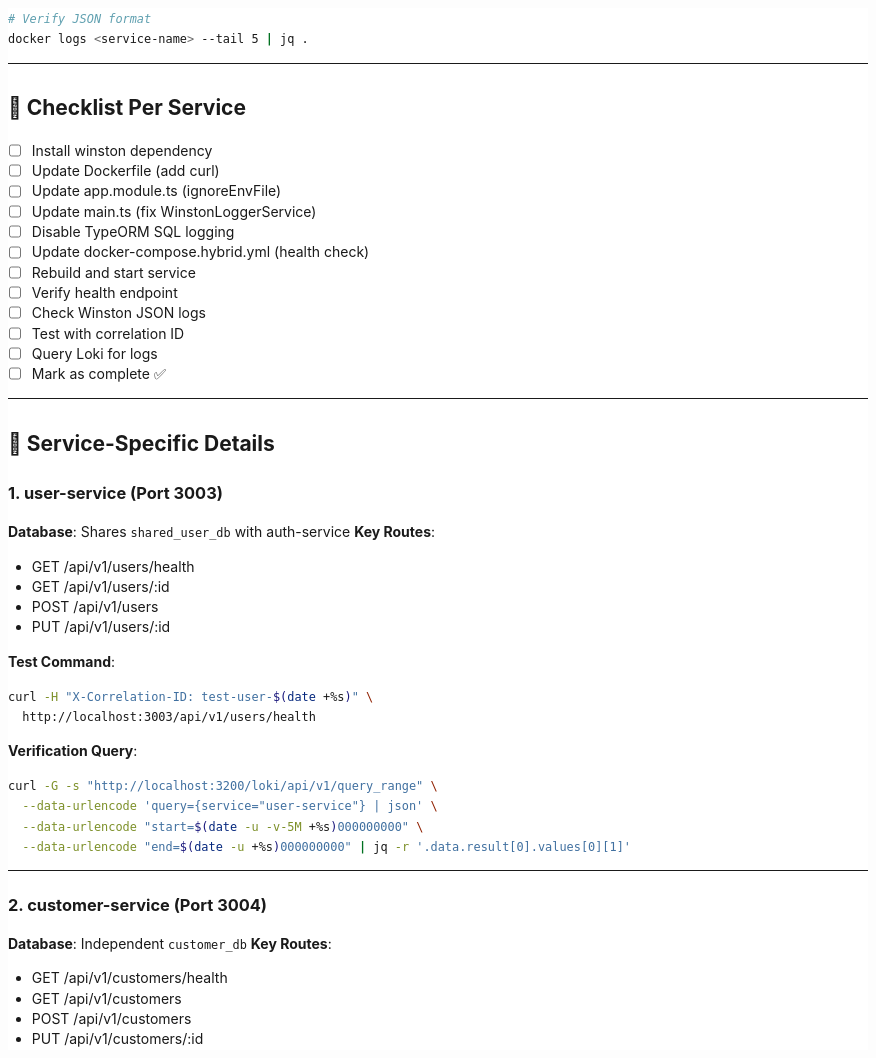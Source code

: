 ```bash
# Verify JSON format
docker logs <service-name> --tail 5 | jq .
```

---

## 📝 Checklist Per Service

- [ ] Install winston dependency
- [ ] Update Dockerfile (add curl)
- [ ] Update app.module.ts (ignoreEnvFile)
- [ ] Update main.ts (fix WinstonLoggerService)
- [ ] Disable TypeORM SQL logging
- [ ] Update docker-compose.hybrid.yml (health check)
- [ ] Rebuild and start service
- [ ] Verify health endpoint
- [ ] Check Winston JSON logs
- [ ] Test with correlation ID
- [ ] Query Loki for logs
- [ ] Mark as complete ✅

---

## 🎯 Service-Specific Details

### 1. user-service (Port 3003)
**Database**: Shares `shared_user_db` with auth-service
**Key Routes**:
- GET /api/v1/users/health
- GET /api/v1/users/:id
- POST /api/v1/users
- PUT /api/v1/users/:id

**Test Command**:
```bash
curl -H "X-Correlation-ID: test-user-$(date +%s)" \
  http://localhost:3003/api/v1/users/health
```

**Verification Query**:
```bash
curl -G -s "http://localhost:3200/loki/api/v1/query_range" \
  --data-urlencode 'query={service="user-service"} | json' \
  --data-urlencode "start=$(date -u -v-5M +%s)000000000" \
  --data-urlencode "end=$(date -u +%s)000000000" | jq -r '.data.result[0].values[0][1]'
```

---

### 2. customer-service (Port 3004)
**Database**: Independent `customer_db`
**Key Routes**:
- GET /api/v1/customers/health
- GET /api/v1/customers
- POST /api/v1/customers
- PUT /api/v1/customers/:id
